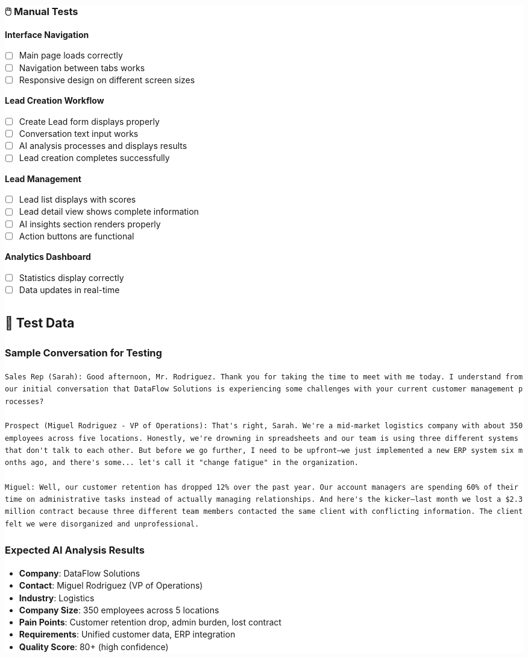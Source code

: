 ### 🖱️ Manual Tests

**Interface Navigation**
- [ ] Main page loads correctly
- [ ] Navigation between tabs works
- [ ] Responsive design on different screen sizes

**Lead Creation Workflow**
- [ ] Create Lead form displays properly
- [ ] Conversation text input works
- [ ] AI analysis processes and displays results
- [ ] Lead creation completes successfully

**Lead Management**
- [ ] Lead list displays with scores
- [ ] Lead detail view shows complete information
- [ ] AI insights section renders properly
- [ ] Action buttons are functional

**Analytics Dashboard**
- [ ] Statistics display correctly
- [ ] Data updates in real-time

## 🧪 Test Data

### Sample Conversation for Testing
```
Sales Rep (Sarah): Good afternoon, Mr. Rodriguez. Thank you for taking the time to meet with me today. I understand from our initial conversation that DataFlow Solutions is experiencing some challenges with your current customer management processes?

Prospect (Miguel Rodriguez - VP of Operations): That's right, Sarah. We're a mid-market logistics company with about 350 employees across five locations. Honestly, we're drowning in spreadsheets and our team is using three different systems that don't talk to each other. But before we go further, I need to be upfront—we just implemented a new ERP system six months ago, and there's some... let's call it "change fatigue" in the organization.

Miguel: Well, our customer retention has dropped 12% over the past year. Our account managers are spending 60% of their time on administrative tasks instead of actually managing relationships. And here's the kicker—last month we lost a $2.3 million contract because three different team members contacted the same client with conflicting information. The client felt we were disorganized and unprofessional.
```

### Expected AI Analysis Results
- **Company**: DataFlow Solutions
- **Contact**: Miguel Rodriguez (VP of Operations)
- **Industry**: Logistics
- **Company Size**: 350 employees across 5 locations
- **Pain Points**: Customer retention drop, admin burden, lost contract
- **Requirements**: Unified customer data, ERP integration
- **Quality Score**: 80+ (high confidence)
